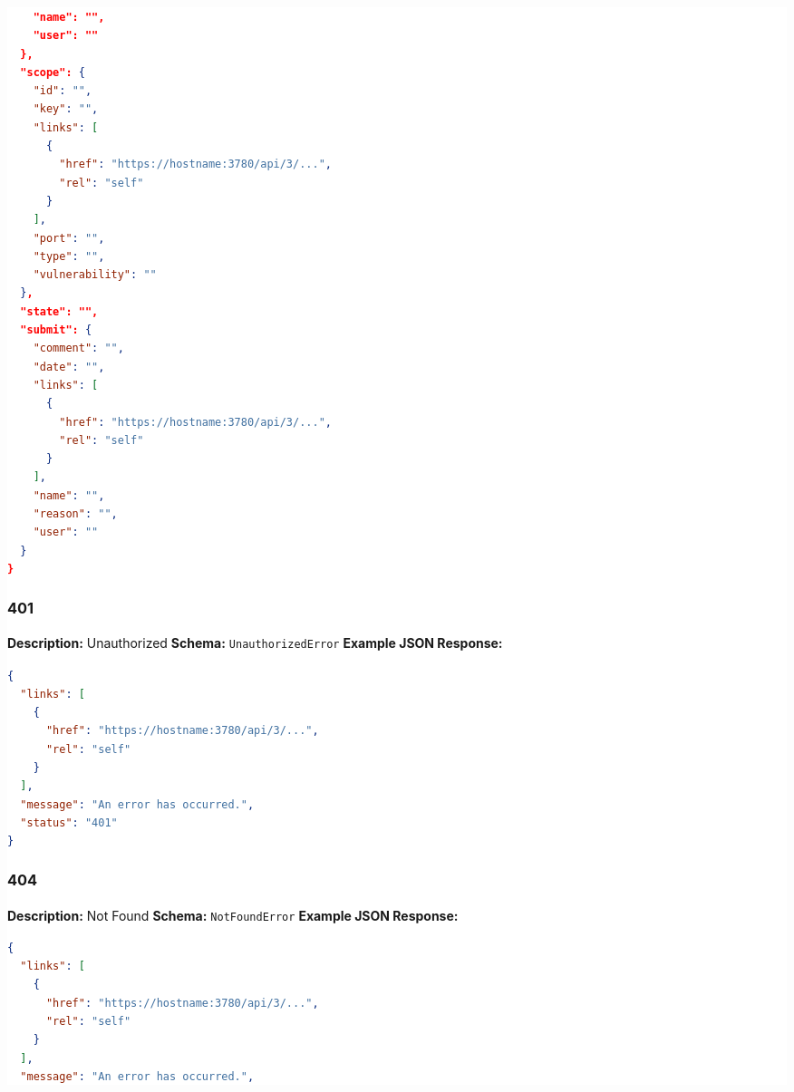 ```json
    "name": "",
    "user": ""
  },
  "scope": {
    "id": "",
    "key": "",
    "links": [
      {
        "href": "https://hostname:3780/api/3/...",
        "rel": "self"
      }
    ],
    "port": "",
    "type": "",
    "vulnerability": ""
  },
  "state": "",
  "submit": {
    "comment": "",
    "date": "",
    "links": [
      {
        "href": "https://hostname:3780/api/3/...",
        "rel": "self"
      }
    ],
    "name": "",
    "reason": "",
    "user": ""
  }
}
```

### 401
**Description:** Unauthorized
**Schema:** `UnauthorizedError`
**Example JSON Response:**
```json
{
  "links": [
    {
      "href": "https://hostname:3780/api/3/...",
      "rel": "self"
    }
  ],
  "message": "An error has occurred.",
  "status": "401"
}
```

### 404
**Description:** Not Found
**Schema:** `NotFoundError`
**Example JSON Response:**
```json
{
  "links": [
    {
      "href": "https://hostname:3780/api/3/...",
      "rel": "self"
    }
  ],
  "message": "An error has occurred.",
```